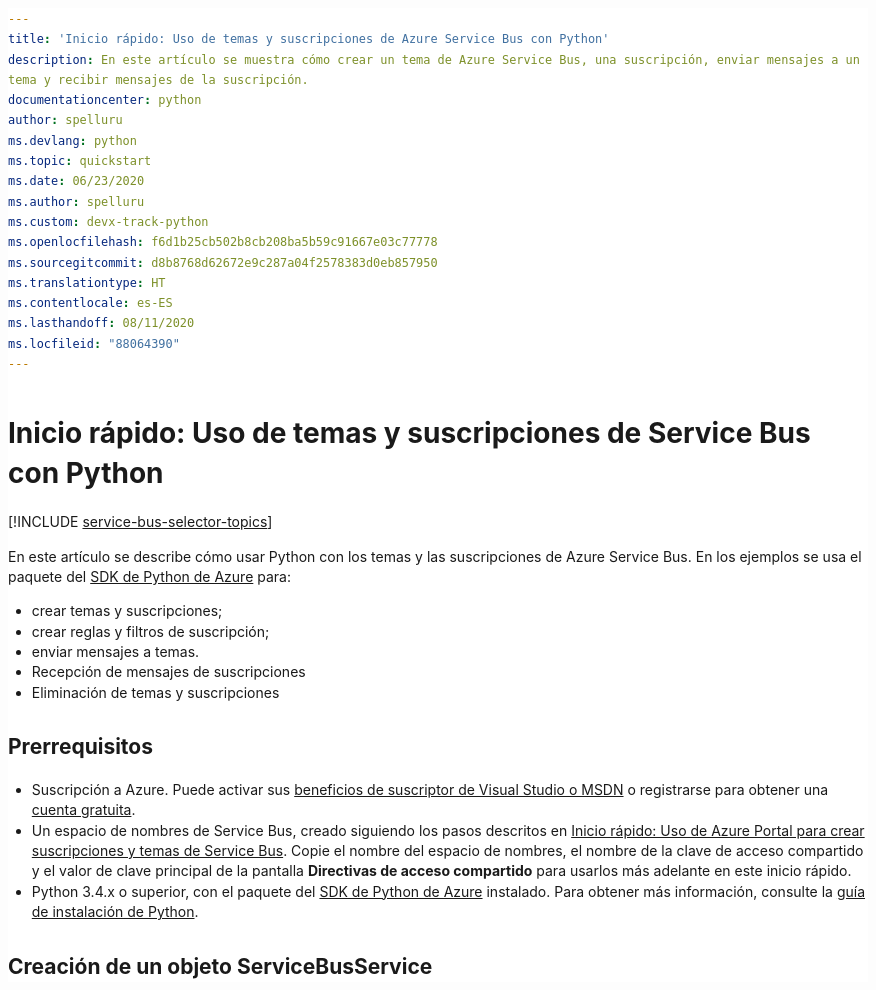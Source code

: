 ```yaml
---
title: 'Inicio rápido: Uso de temas y suscripciones de Azure Service Bus con Python'
description: En este artículo se muestra cómo crear un tema de Azure Service Bus, una suscripción, enviar mensajes a un tema y recibir mensajes de la suscripción.
documentationcenter: python
author: spelluru
ms.devlang: python
ms.topic: quickstart
ms.date: 06/23/2020
ms.author: spelluru
ms.custom: devx-track-python
ms.openlocfilehash: f6d1b25cb502b8cb208ba5b59c91667e03c77778
ms.sourcegitcommit: d8b8768d62672e9c287a04f2578383d0eb857950
ms.translationtype: HT
ms.contentlocale: es-ES
ms.lasthandoff: 08/11/2020
ms.locfileid: "88064390"
---
```

# <a name="quickstart-use-service-bus-topics-and-subscriptions-with-python"></a>Inicio rápido: Uso de temas y suscripciones de Service Bus con Python

[!INCLUDE [service-bus-selector-topics](../../includes/service-bus-selector-topics.md)]

En este artículo se describe cómo usar Python con los temas y las suscripciones de Azure Service Bus. En los ejemplos se usa el paquete del [SDK de Python de Azure][Azure Python package] para: 

- crear temas y suscripciones;
- crear reglas y filtros de suscripción;
- enviar mensajes a temas. 
- Recepción de mensajes de suscripciones
- Eliminación de temas y suscripciones

## <a name="prerequisites"></a>Prerrequisitos
- Suscripción a Azure. Puede activar sus [beneficios de suscriptor de Visual Studio o MSDN](https://azure.microsoft.com/pricing/member-offers/msdn-benefits-details/?WT.mc_id=A85619ABF) o registrarse para obtener una [cuenta gratuita](https://azure.microsoft.com/free/?WT.mc_id=A85619ABF).
- Un espacio de nombres de Service Bus, creado siguiendo los pasos descritos en [Inicio rápido: Uso de Azure Portal para crear suscripciones y temas de Service Bus](service-bus-quickstart-topics-subscriptions-portal.md). Copie el nombre del espacio de nombres, el nombre de la clave de acceso compartido y el valor de clave principal de la pantalla **Directivas de acceso compartido** para usarlos más adelante en este inicio rápido. 
- Python 3.4.x o superior, con el paquete del [SDK de Python de Azure][Azure Python package] instalado. Para obtener más información, consulte la [guía de instalación de Python](/azure/developer/python/azure-sdk-install).

## <a name="create-a-servicebusservice-object"></a>Creación de un objeto ServiceBusService


[Azure portal]: https://portal.azure.com
[Azure Python package]: https://pypi.python.org/pypi/azure
[Queues, topics, and subscriptions]: service-bus-queues-topics-subscriptions.md
[SqlFilter.SqlExpression]: service-bus-messaging-sql-filter.md
[Service Bus quotas]: service-bus-quotas.md